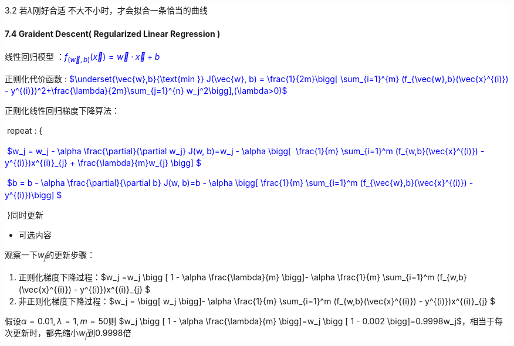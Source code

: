    3.2 若$\lambda$刚好合适 不大不小时，才会拟合一条恰当的曲线



#### 7.4 Graident Descent( Regularized Linear Regression )

线性回归模型 ：<font color="blue">$f_{(\vec{w},b)}(\vec{x})=\vec{w}·\vec{x}+b$</font>

正则化代价函数 : <font color="blue">$\underset{\vec{w},b}{\text{min }} J(\vec{w}, b) = \frac{1}{2m}\bigg[ \sum_{i=1}^{m} (f_{\vec{w},b}(\vec{x}^{(i)}) - y^{(i)})^2+\frac{\lambda}{2m}\sum_{j=1}^{n} w_j^2\bigg],(\lambda>0)$</font>

正则化线性回归梯度下降算法：	

​	repeat : {

​		<font color="blue">$w_j = w_j - \alpha \frac{\partial}{\partial w_j} J(w, b)=w_j - \alpha \bigg[  \frac{1}{m} \sum_{i=1}^m (f_{w,b}(\vec{x}^{(i)}) - y^{(i)})x^{(i)}_{j} + \frac{\lambda}{m}w_{j} \bigg] $</font>

​		<font color="blue">$b = b - \alpha \frac{\partial}{\partial b} J(w, b)=b - \alpha \bigg[ \frac{1}{m} \sum_{i=1}^m (f_{\vec{w},b}(\vec{x}^{(i)}) - y^{(i)})\bigg] $</font>

​	}同时更新



- 可选内容

观察一下$w_j$的更新步骤：

1. 正则化梯度下降过程：$w_j =w_j \bigg [ 1 - \alpha \frac{\lambda}{m} \bigg]- \alpha  \frac{1}{m} \sum_{i=1}^m (f_{w,b}(\vec{x}^{(i)}) - y^{(i)})x^{(i)}_{j}   $
2. 非正则化梯度下降过程：$w_j = \bigg[ w_j  \bigg]- \alpha  \frac{1}{m} \sum_{i=1}^m (f_{w,b}(\vec{x}^{(i)}) - y^{(i)})x^{(i)}_{j}   $

假设$\alpha=0.01,\lambda=1,m=50$则 $w_j \bigg [ 1 - \alpha \frac{\lambda}{m} \bigg]=w_j \bigg [ 1 - 0.002 \bigg]=0.9998w_j$，相当于每次更新时，都先缩小$w_j$到0.9998倍
